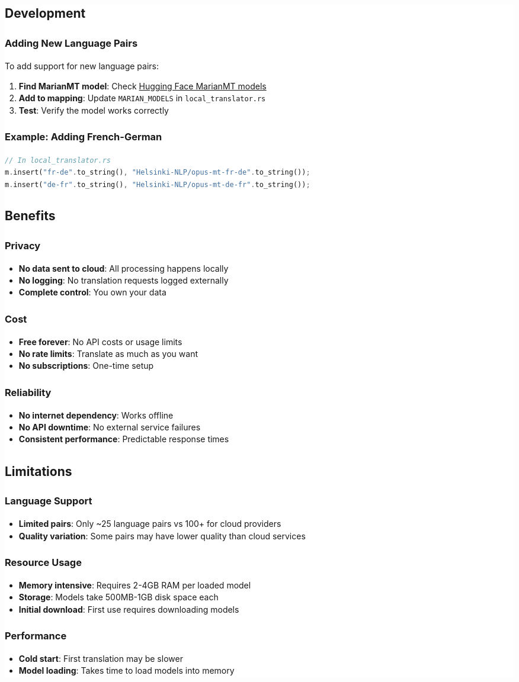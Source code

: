 ## Development

### Adding New Language Pairs

To add support for new language pairs:

1. **Find MarianMT model**: Check [Hugging Face MarianMT models](https://huggingface.co/models?pipeline_tag=translation&sort=downloads)
2. **Add to mapping**: Update `MARIAN_MODELS` in `local_translator.rs`
3. **Test**: Verify the model works correctly

### Example: Adding French-German

```rust
// In local_translator.rs
m.insert("fr-de".to_string(), "Helsinki-NLP/opus-mt-fr-de".to_string());
m.insert("de-fr".to_string(), "Helsinki-NLP/opus-mt-de-fr".to_string());
```

## Benefits

### Privacy
- **No data sent to cloud**: All processing happens locally
- **No logging**: No translation requests logged externally
- **Complete control**: You own your data

### Cost
- **Free forever**: No API costs or usage limits
- **No rate limits**: Translate as much as you want
- **No subscriptions**: One-time setup

### Reliability
- **No internet dependency**: Works offline
- **No API downtime**: No external service failures
- **Consistent performance**: Predictable response times

## Limitations

### Language Support
- **Limited pairs**: Only ~25 language pairs vs 100+ for cloud providers
- **Quality variation**: Some pairs may have lower quality than cloud services

### Resource Usage
- **Memory intensive**: Requires 2-4GB RAM per loaded model
- **Storage**: Models take 500MB-1GB disk space each
- **Initial download**: First use requires downloading models

### Performance
- **Cold start**: First translation may be slower
- **Model loading**: Takes time to load models into memory 